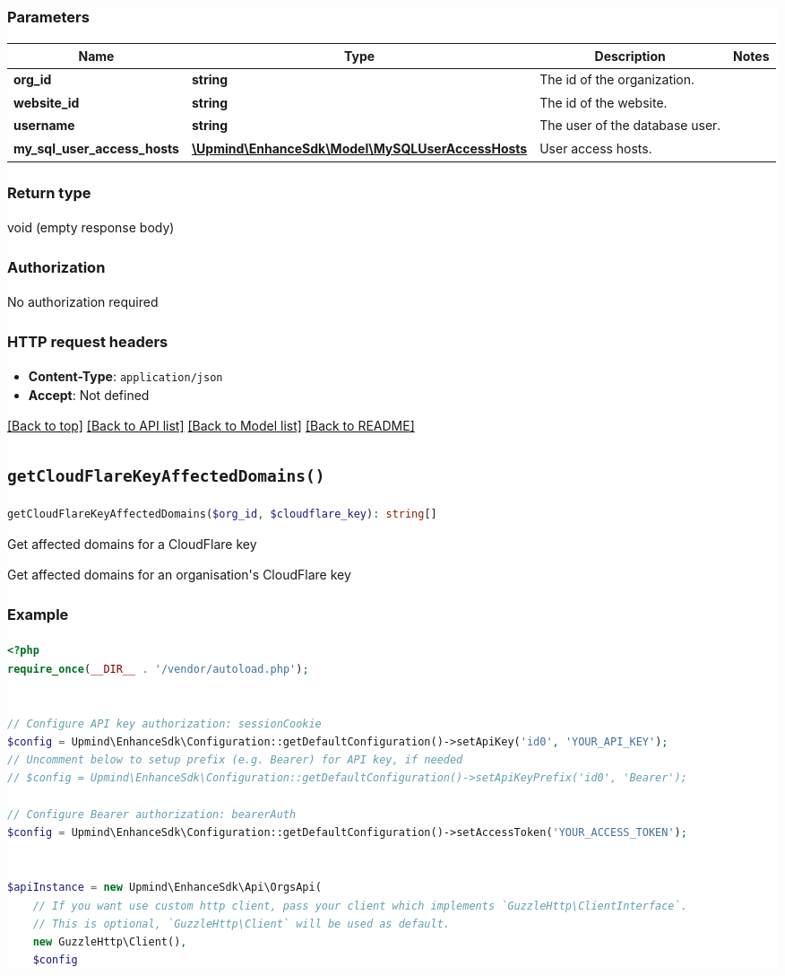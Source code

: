 ```php
```

### Parameters

| Name | Type | Description  | Notes |
| ------------- | ------------- | ------------- | ------------- |
| **org_id** | **string**| The id of the organization. | |
| **website_id** | **string**| The id of the website. | |
| **username** | **string**| The user of the database user. | |
| **my_sql_user_access_hosts** | [**\Upmind\EnhanceSdk\Model\MySQLUserAccessHosts**](../Model/MySQLUserAccessHosts.md)| User access hosts. | |

### Return type

void (empty response body)

### Authorization

No authorization required

### HTTP request headers

- **Content-Type**: `application/json`
- **Accept**: Not defined

[[Back to top]](#) [[Back to API list]](../../README.md#endpoints)
[[Back to Model list]](../../README.md#models)
[[Back to README]](../../README.md)

## `getCloudFlareKeyAffectedDomains()`

```php
getCloudFlareKeyAffectedDomains($org_id, $cloudflare_key): string[]
```

Get affected domains for a CloudFlare key

Get affected domains for an organisation's CloudFlare key

### Example

```php
<?php
require_once(__DIR__ . '/vendor/autoload.php');


// Configure API key authorization: sessionCookie
$config = Upmind\EnhanceSdk\Configuration::getDefaultConfiguration()->setApiKey('id0', 'YOUR_API_KEY');
// Uncomment below to setup prefix (e.g. Bearer) for API key, if needed
// $config = Upmind\EnhanceSdk\Configuration::getDefaultConfiguration()->setApiKeyPrefix('id0', 'Bearer');

// Configure Bearer authorization: bearerAuth
$config = Upmind\EnhanceSdk\Configuration::getDefaultConfiguration()->setAccessToken('YOUR_ACCESS_TOKEN');


$apiInstance = new Upmind\EnhanceSdk\Api\OrgsApi(
    // If you want use custom http client, pass your client which implements `GuzzleHttp\ClientInterface`.
    // This is optional, `GuzzleHttp\Client` will be used as default.
    new GuzzleHttp\Client(),
    $config
```